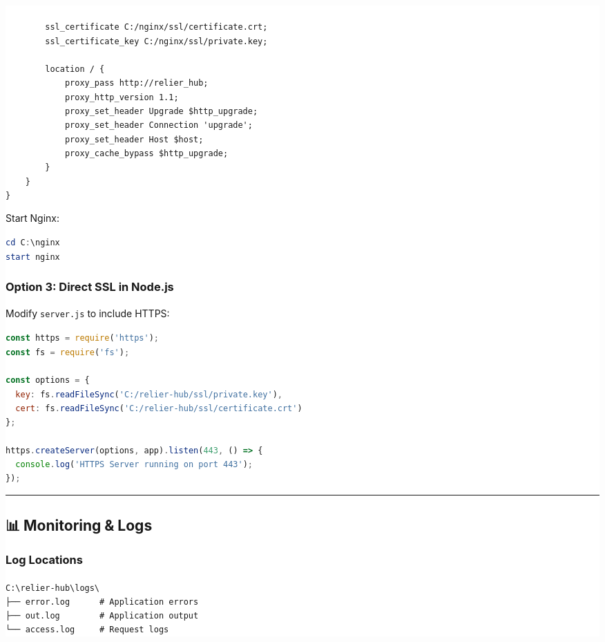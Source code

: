 ```nginx

        ssl_certificate C:/nginx/ssl/certificate.crt;
        ssl_certificate_key C:/nginx/ssl/private.key;

        location / {
            proxy_pass http://relier_hub;
            proxy_http_version 1.1;
            proxy_set_header Upgrade $http_upgrade;
            proxy_set_header Connection 'upgrade';
            proxy_set_header Host $host;
            proxy_cache_bypass $http_upgrade;
        }
    }
}
```

Start Nginx:
```powershell
cd C:\nginx
start nginx
```

### Option 3: Direct SSL in Node.js

Modify `server.js` to include HTTPS:

```javascript
const https = require('https');
const fs = require('fs');

const options = {
  key: fs.readFileSync('C:/relier-hub/ssl/private.key'),
  cert: fs.readFileSync('C:/relier-hub/ssl/certificate.crt')
};

https.createServer(options, app).listen(443, () => {
  console.log('HTTPS Server running on port 443');
});
```

---

## 📊 Monitoring & Logs

### Log Locations

```
C:\relier-hub\logs\
├── error.log      # Application errors
├── out.log        # Application output
└── access.log     # Request logs
```
